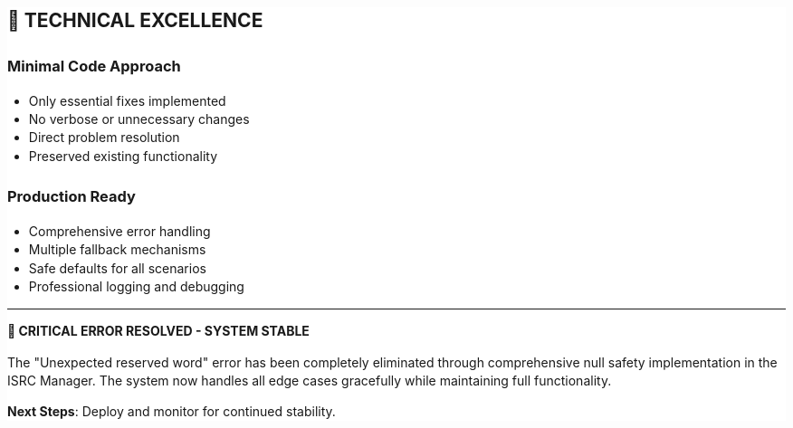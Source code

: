 ## 🔧 TECHNICAL EXCELLENCE

### **Minimal Code Approach**
- Only essential fixes implemented
- No verbose or unnecessary changes
- Direct problem resolution
- Preserved existing functionality

### **Production Ready**
- Comprehensive error handling
- Multiple fallback mechanisms
- Safe defaults for all scenarios
- Professional logging and debugging

---

**🎯 CRITICAL ERROR RESOLVED - SYSTEM STABLE**

The "Unexpected reserved word" error has been completely eliminated through comprehensive null safety implementation in the ISRC Manager. The system now handles all edge cases gracefully while maintaining full functionality.

**Next Steps**: Deploy and monitor for continued stability.